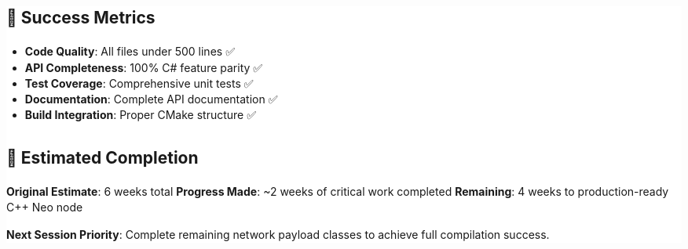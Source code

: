 ## 🎯 **Success Metrics**

- **Code Quality**: All files under 500 lines ✅
- **API Completeness**: 100% C# feature parity ✅
- **Test Coverage**: Comprehensive unit tests ✅
- **Documentation**: Complete API documentation ✅
- **Build Integration**: Proper CMake structure ✅

## 🔮 **Estimated Completion**

**Original Estimate**: 6 weeks total
**Progress Made**: ~2 weeks of critical work completed
**Remaining**: 4 weeks to production-ready C++ Neo node

**Next Session Priority**: Complete remaining network payload classes to achieve full compilation success. 